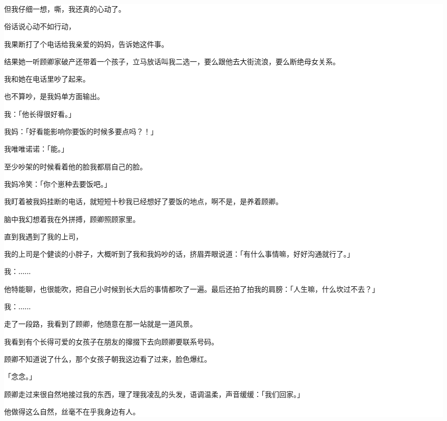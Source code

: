 
但我仔细一想，嘶，我还真的心动了。


俗话说心动不如行动，


我果断打了个电话给我亲爱的妈妈，告诉她这件事。


结果她一听顾卿家破产还带着一个孩子，立马放话叫我二选一，要么跟他去大街流浪，要么断绝母女关系。


我和她在电话里吵了起来。


也不算吵，是我妈单方面输出。


我：「他长得很好看。」


我妈：「好看能影响你要饭的时候多要点吗？！」


我唯唯诺诺：「能。」


至少吵架的时候看着他的脸我都扇自己的脸。


我妈冷笑：「你个崽种去要饭吧。」


我盯着被我妈挂断的电话，就短短十秒我已经想好了要饭的地点，啊不是，是养着顾卿。


脑中我幻想着我在外拼搏，顾卿照顾家里。


直到我遇到了我的上司，


我的上司是个健谈的小胖子，大概听到了我和我妈吵的话，挤眉弄眼说道：「有什么事情嘛，好好沟通就行了。」


我：......


他特能聊，也很能吹，把自己小时候到长大后的事情都吹了一遍。最后还拍了拍我的肩膀：「人生嘛，什么坎过不去？」


我：......


走了一段路，我看到了顾卿，他随意在那一站就是一道风景。


我看到有个长得可爱的女孩子在朋友的撺掇下去向顾卿要联系号码。


顾卿不知道说了什么，那个女孩子朝我这边看了过来，脸色爆红。


「念念。」


顾卿走过来很自然地接过我的东西，理了理我凌乱的头发，语调温柔，声音缓缓：「我们回家。」


他做得这么自然，丝毫不在乎我身边有人。

